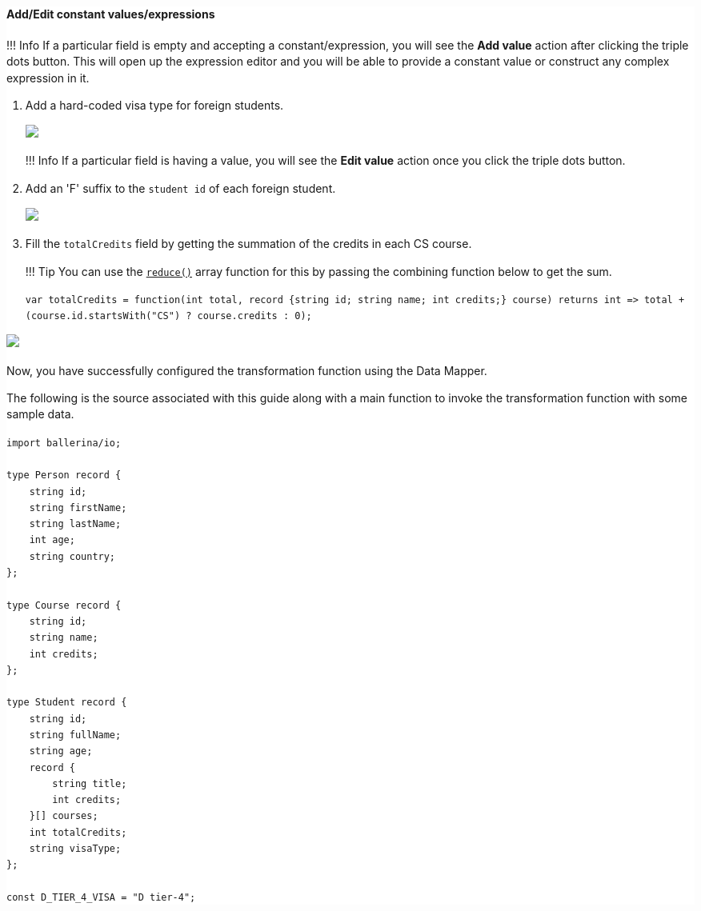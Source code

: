 #### Add/Edit constant values/expressions 

!!! Info 
    If a particular field is empty and accepting a constant/expression, you will see the **Add value** action after clicking the triple dots button. This will open up the expression editor and you will be able to provide a constant value or construct any complex expression in it.

1. Add a hard-coded visa type for foreign students.

    <img src="https://wso2.com/ballerina/vscode/docs/img/visual-programming/datamapper/add-inline-expr.gif" class="cInlineImage-full"/>

    !!! Info
        If a particular field is having a value, you will see the **Edit value** action once you click the triple dots button.

2. Add an 'F' suffix to the `student id` of each foreign student.

    <img src="https://wso2.com/ballerina/vscode/docs/img/visual-programming/datamapper/edit-inline-expr.gif" class="cInlineImage-full"/>

3. Fill the `totalCredits` field by getting the summation of the credits in each CS course.

    !!! Tip 
        You can use the [`reduce()`](https://lib.ballerina.io/ballerina/lang.array/0.0.0/functions#reduce) array function for this by passing the combining function below to get the sum.

    ```ballerina
    var totalCredits = function(int total, record {string id; string name; int credits;} course) returns int => total + (course.id.startsWith("CS") ? course.credits : 0);
    ```

<img src="https://wso2.com/ballerina/vscode/docs/img/visual-programming/datamapper/use-reduce-array-function.gif" class="cInlineImage-full"/>

Now, you have successfully configured the transformation function using the Data Mapper.

The following is the source associated with this guide along with a main function to invoke the transformation function with some sample data.

```ballerina
import ballerina/io;

type Person record {
    string id;
    string firstName;
    string lastName;
    int age;
    string country;
};

type Course record {
    string id;
    string name;
    int credits;
};

type Student record {
    string id;
    string fullName;
    string age;
    record {
        string title;
        int credits;
    }[] courses;
    int totalCredits;
    string visaType;
};

const D_TIER_4_VISA = "D tier-4";
```